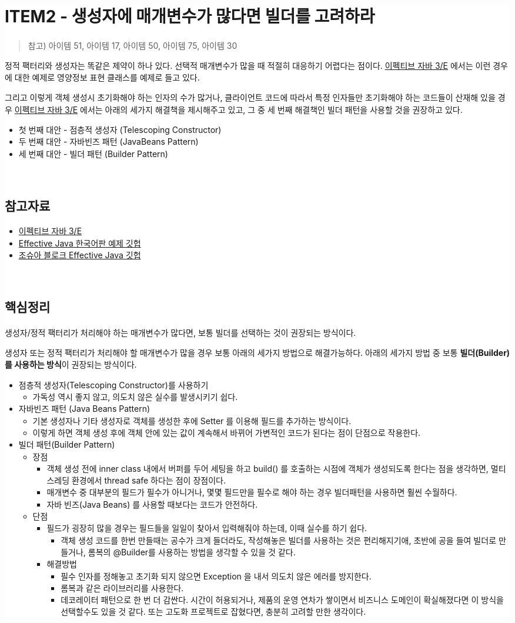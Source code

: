 # ITEM2 - 생성자에 매개변수가 많다면 빌더를 고려하라

> 참고) 아이템 51, 아이템 17, 아이템 50, 아이템 75, 아이템 30<br>

정적 팩터리와 생성자는 똑같은 제약이 하나 있다. 선택적 매개변수가 많을 때 적절히 대응하기 어렵다는 점이다. [이펙티브 자바 3/E](http://www.yes24.com/Product/Goods/65551284) 에서는 이런 경우에 대한 예제로 영양정보 표현 클래스를 예제로 들고 있다.<br>

그리고 이렇게 객체 생성시 초기화해야 하는 인자의 수가 많거나, 클라이언트 코드에 따라서 특정 인자들만 초기화해야 하는 코드들이 산재해 있을 경우 [이펙티브 자바 3/E](http://www.yes24.com/Product/Goods/65551284) 에서는 아래의 세가지 해결책을 제시해주고 있고, 그 중 세 번째 해결책인 빌더 패턴을 사용할 것을 권장하고 있다.<br>

- 첫 번째 대안 - 점층적 생성자 (Telescoping Constructor)
- 두 번째 대안 - 자바빈즈 패턴 (JavaBeans Pattern)
- 세 번째 대안 - 빌더 패턴 (Builder Pattern)

<br>

## 참고자료

- [이펙티브 자바 3/E](http://www.yes24.com/Product/Goods/65551284)
- [Effective Java 한국어판 예제 깃헙](https://github.com/WegraLee)
- [조슈아 블로크 Effective Java 깃헙](https://github.com/jbloch/effective-java-3e-source-code/tree/master/src/effectivejava)

<br>

## 핵심정리

생성자/정적 팩터리가 처리해야 하는 매개변수가 많다면, 보통 빌더를 선택하는 것이 권장되는 방식이다.<br>

생성자 또는 정적 팩터리가 처리해야 할 매개변수가 많을 경우 보통 아래의 세가지 방법으로 해결가능하다. 아래의 세가지 방법 중 보통 **빌더(Builder)를 사용하는 방식**이 권장되는 방식이다.

- 점층적 생성자(Telescoping Constructor)를 사용하기
  - 가독성 역시 좋지 않고, 의도치 않은 실수를 발생시키기 쉽다.
- 자바빈즈 패턴 (Java Beans Pattern)
  - 기본 생성자나 기타 생성자로 객체를 생성한 후에 Setter 를 이용해 필드를 추가하는 방식이다.
  - 이렇게 하면 객체 생성 후에 객체 안에 있는 값이 계속해서 바뀌어 가변적인 코드가 된다는 점이 단점으로 작용한다.
- 빌더 패턴(Builder Pattern)
  - 장점
    - 객체 생성 전에 inner class 내에서 버퍼를 두어 세팅을 하고 build() 를 호출하는 시점에 객체가 생성되도록 한다는 점을 생각하면, 멀티스레딩 환경에서 thread safe 하다는 점이 장점이다.
    - 매개변수 중 대부분의 필드가 필수가 아니거나, 몇몇 필드만을 필수로 해야 하는 경우 빌더패턴을 사용하면 훨씬 수월하다.
    - 자바 빈즈(Java Beans) 를 사용할 때보다는 코드가 안전하다.
  - 단점 
    - 필드가 굉장히 많을 경우는 필드들을 일일이 찾아서 입력해줘야 하는데, 이때 실수를 하기 쉽다.
      - 객체 생성 코드를 한번 만들때는 공수가 크게 들더라도, 작성해놓은 빌더를 사용하는 것은 편리해지기애, 초반에 공을 들여 빌더로 만들거나, 롬복의 @Builder를 사용하는 방법을 생각할 수 있을 것 같다.
    - 해결방법
      - 필수 인자를 정해놓고 초기화 되지 않으면 Exception 을 내서 의도치 않은 에러를 방지한다.
      - 롬복과 같은 라이브러리를 사용한다.
      - 데코레이터 패턴으로 한 번 더 감싼다. 시간이 허용되거나, 제품의 운영 연차가 쌓이면서 비즈니스 도메인이 확실해졌다면 이 방식을 선택할수도 있을 것 같다. 또는 고도화 프로젝트로 잡혔다면, 충분히 고려할 만한 생각이다.
